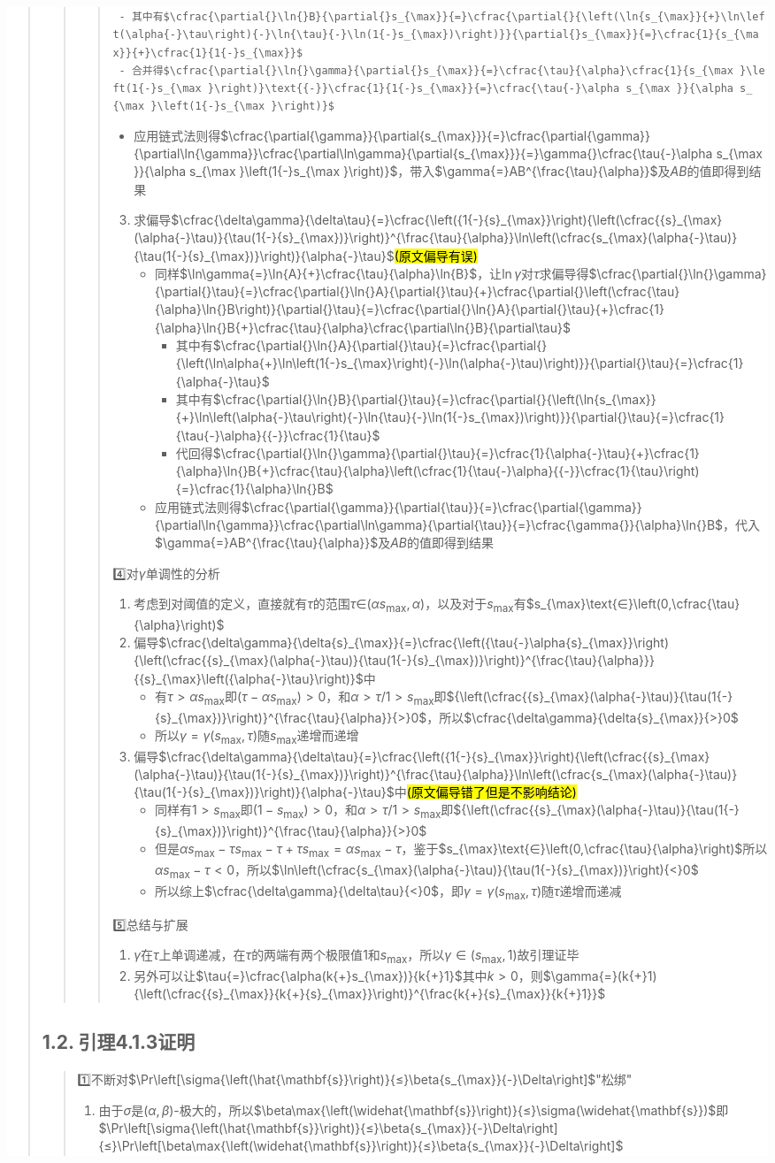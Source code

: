 > > >      - 其中有$\cfrac{\partial{}\ln{}B}{\partial{}s_{\max}}{=}\cfrac{\partial{}{\left(\ln{s_{\max}}{+}\ln\left(\alpha{-}\tau\right){-}\ln{\tau}{-}\ln(1{-}s_{\max})\right)}}{\partial{}s_{\max}}{=}\cfrac{1}{s_{\max}}{+}\cfrac{1}{1{-}s_{\max}}$ 
> > >      - 合并得$\cfrac{\partial{}\ln{}\gamma}{\partial{}s_{\max}}{=}\cfrac{\tau}{\alpha}\cfrac{1}{s_{\max }\left(1{-}s_{\max }\right)}\text{{-}}\cfrac{1}{1{-}s_{\max}}{=}\cfrac{\tau{-}\alpha s_{\max }}{\alpha s_{\max }\left(1{-}s_{\max }\right)}$ 
> > >    - 应用链式法则得$\cfrac{\partial{\gamma}}{\partial{s_{\max}}}{=}\cfrac{\partial{\gamma}}{\partial\ln{\gamma}}\cfrac{\partial\ln\gamma}{\partial{s_{\max}}}{=}\gamma{}\cfrac{\tau{-}\alpha s_{\max }}{\alpha s_{\max }\left(1{-}s_{\max }\right)}$，带入$\gamma{=}AB^{\frac{\tau}{\alpha}}$及$AB$的值即得到结果
> > > 3. 求偏导$\cfrac{\delta\gamma}{\delta\tau}{=}\cfrac{\left({1{-}{s}_{\max}}\right){\left(\cfrac{{s}_{\max}(\alpha{-}\tau)}{\tau(1{-}{s}_{\max})}\right)}^{\frac{\tau}{\alpha}}\ln\left(\cfrac{s_{\max}(\alpha{-}\tau)}{\tau(1{-}{s}_{\max})}\right)}{\alpha{-}\tau}$<mark>(原文偏导有误)</mark> 
> > >    - 同样$\ln\gamma{=}\ln{A}{+}\cfrac{\tau}{\alpha}\ln{B}$，让$\ln{\gamma}$对$\tau$求偏导得$\cfrac{\partial{}\ln{}\gamma}{\partial{}\tau}{=}\cfrac{\partial{}\ln{}A}{\partial{}\tau}{+}\cfrac{\partial{}\left(\cfrac{\tau}{\alpha}\ln{}B\right)}{\partial{}\tau}{=}\cfrac{\partial{}\ln{}A}{\partial{}\tau}{+}\cfrac{1}{\alpha}\ln{}B{+}\cfrac{\tau}{\alpha}\cfrac{\partial\ln{}B}{\partial\tau}$ 
> > >      - 其中有$\cfrac{\partial{}\ln{}A}{\partial{}\tau}{=}\cfrac{\partial{}{\left(\ln\alpha{+}\ln\left(1{-}s_{\max}\right){-}\ln(\alpha{-}\tau)\right)}}{\partial{}\tau}{=}\cfrac{1}{\alpha{-}\tau}$  
> > >      - 其中有$\cfrac{\partial{}\ln{}B}{\partial{}\tau}{=}\cfrac{\partial{}{\left(\ln{s_{\max}}{+}\ln\left(\alpha{-}\tau\right){-}\ln{\tau}{-}\ln(1{-}s_{\max})\right)}}{\partial{}\tau}{=}\cfrac{1}{\tau{-}\alpha}{{-}}\cfrac{1}{\tau}$  
> > >      - 代回得$\cfrac{\partial{}\ln{}\gamma}{\partial{}\tau}{=}\cfrac{1}{\alpha{-}\tau}{+}\cfrac{1}{\alpha}\ln{}B{+}\cfrac{\tau}{\alpha}\left(\cfrac{1}{\tau{-}\alpha}{{-}}\cfrac{1}{\tau}\right){=}\cfrac{1}{\alpha}\ln{}B$ 
> > >    - 应用链式法则得$\cfrac{\partial{\gamma}}{\partial{\tau}}{=}\cfrac{\partial{\gamma}}{\partial\ln{\gamma}}\cfrac{\partial\ln\gamma}{\partial{\tau}}{=}\cfrac{\gamma{}}{\alpha}\ln{}B$，代入$\gamma{=}AB^{\frac{\tau}{\alpha}}$及$AB$的值即得到结果
> > >
> > > :four:对$\gamma$单调性的分析
> > >
> > > 1. 考虑到对阈值的定义，直接就有$\tau$的范围$\tau\text{∈}(\alpha{s_{\max}},\alpha)$，以及对于$s_{\max}$有$s_{\max}\text{∈}\left(0,\cfrac{\tau}{\alpha}\right)$ 
> > > 2. 偏导$\cfrac{\delta\gamma}{\delta{s}_{\max}}{=}\cfrac{\left({\tau{-}\alpha{s}_{\max}}\right){\left(\cfrac{{s}_{\max}(\alpha{-}\tau)}{\tau(1{-}{s}_{\max})}\right)}^{\frac{\tau}{\alpha}}}{{s}_{\max}\left({\alpha{-}\tau}\right)}$中
> > >    - 有$\tau{>}\alpha{s_{\max}}$即$\left({\tau{-}\alpha{s}_{\max}}\right){>}0$，和$\alpha{>}\tau/1{>}s_{\max}$即${\left(\cfrac{{s}_{\max}(\alpha{-}\tau)}{\tau(1{-}{s}_{\max})}\right)}^{\frac{\tau}{\alpha}}{>}0$，所以$\cfrac{\delta\gamma}{\delta{s}_{\max}}{>}0$
> > >    - 所以$\gamma{=}\gamma(s_{\max},\tau)$随$s_{\max}$递增而递增
> > > 3. 偏导$\cfrac{\delta\gamma}{\delta\tau}{=}\cfrac{\left({1{-}{s}_{\max}}\right){\left(\cfrac{{s}_{\max}(\alpha{-}\tau)}{\tau(1{-}{s}_{\max})}\right)}^{\frac{\tau}{\alpha}}\ln\left(\cfrac{s_{\max}(\alpha{-}\tau)}{\tau(1{-}{s}_{\max})}\right)}{\alpha{-}\tau}$中<mark>(原文偏导错了但是不影响结论)</mark>
> > >    - 同样有$1{>}s_{\max}$即$\left({1{-}{s}_{\max}}\right){>}0$，和$\alpha{>}\tau/1{>}s_{\max}$即${\left(\cfrac{{s}_{\max}(\alpha{-}\tau)}{\tau(1{-}{s}_{\max})}\right)}^{\frac{\tau}{\alpha}}{>}0$
> > >    - 但是$\alpha{}s_{\max}{-}\tau{}s_{\max}{-}\tau{+}\tau{}s_{\max}{=}\alpha{}s_{\max}{-}\tau{}$，鉴于$s_{\max}\text{∈}\left(0,\cfrac{\tau}{\alpha}\right)$所以$\alpha{}s_{\max}{-}\tau{<}0$，所以$\ln\left(\cfrac{s_{\max}(\alpha{-}\tau)}{\tau(1{-}{s}_{\max})}\right){<}0$
> > >    - 所以综上$\cfrac{\delta\gamma}{\delta\tau}{<}0$，即$\gamma{=}\gamma(s_{\max},\tau)$随$\tau$递增而递减
> > >
> > > :five:总结与扩展
> > >
> > > 1. $\gamma$在$\tau$上单调递减，在$\tau$的两端有两个极限值$1$和$s_{\max}$，所以$\gamma{∈}\left(s_{\max},1\right)$故引理证毕
> > > 2. 另外可以让$\tau{=}\cfrac{\alpha(k{+}s_{\max})}{k{+}1}$其中$k{>}0$，则$\gamma{=}(k{+}1){\left(\cfrac{{s}_{\max}}{k{+}{s}_{\max}}\right)}^{\frac{k{+}{s}_{\max}}{k{+}1}}$ 
>
> ## $\textbf{1.2. }$引理$\textbf{4.1.3}$证明
>
> > :one:不断对$\Pr\left[\sigma{\left(\hat{\mathbf{s}}\right)}{≤}\beta{s_{\max}}{-}\Delta\right]$"松绑"
> >
> > 1. 由于$\sigma$是$(\alpha,\beta)\text{-}$极大的，所以$\beta\max{\left(\widehat{\mathbf{s}}\right)}{≤}\sigma(\widehat{\mathbf{s}})$即$\Pr\left[\sigma{\left(\hat{\mathbf{s}}\right)}{≤}\beta{s_{\max}}{-}\Delta\right]{≤}\Pr\left[\beta\max{\left(\widehat{\mathbf{s}}\right)}{≤}\beta{s_{\max}}{-}\Delta\right]$